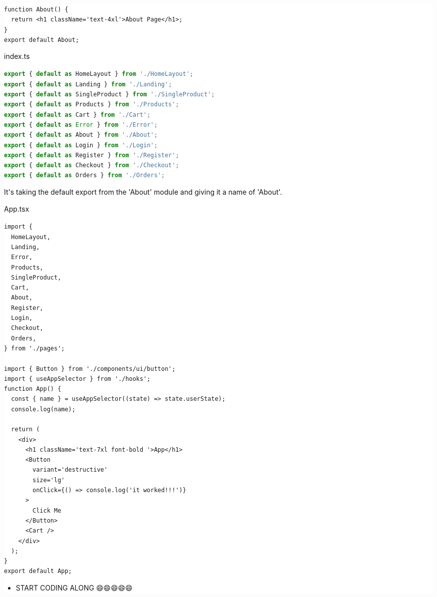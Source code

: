   ```tsx
  function About() {
    return <h1 className='text-4xl'>About Page</h1>;
  }
  export default About;
  ```

  index.ts

  ```ts
  export { default as HomeLayout } from './HomeLayout';
  export { default as Landing } from './Landing';
  export { default as SingleProduct } from './SingleProduct';
  export { default as Products } from './Products';
  export { default as Cart } from './Cart';
  export { default as Error } from './Error';
  export { default as About } from './About';
  export { default as Login } from './Login';
  export { default as Register } from './Register';
  export { default as Checkout } from './Checkout';
  export { default as Orders } from './Orders';
  ```

  It's taking the default export from the 'About' module and giving it a name of 'About'.

App.tsx

```tsx
import {
  HomeLayout,
  Landing,
  Error,
  Products,
  SingleProduct,
  Cart,
  About,
  Register,
  Login,
  Checkout,
  Orders,
} from './pages';

import { Button } from './components/ui/button';
import { useAppSelector } from './hooks';
function App() {
  const { name } = useAppSelector((state) => state.userState);
  console.log(name);

  return (
    <div>
      <h1 className='text-7xl font-bold '>App</h1>
      <Button
        variant='destructive'
        size='lg'
        onClick={() => console.log('it worked!!!')}
      >
        Click Me
      </Button>
      <Cart />
    </div>
  );
}
export default App;
```

- START CODING ALONG 😄😄😄😄😄
